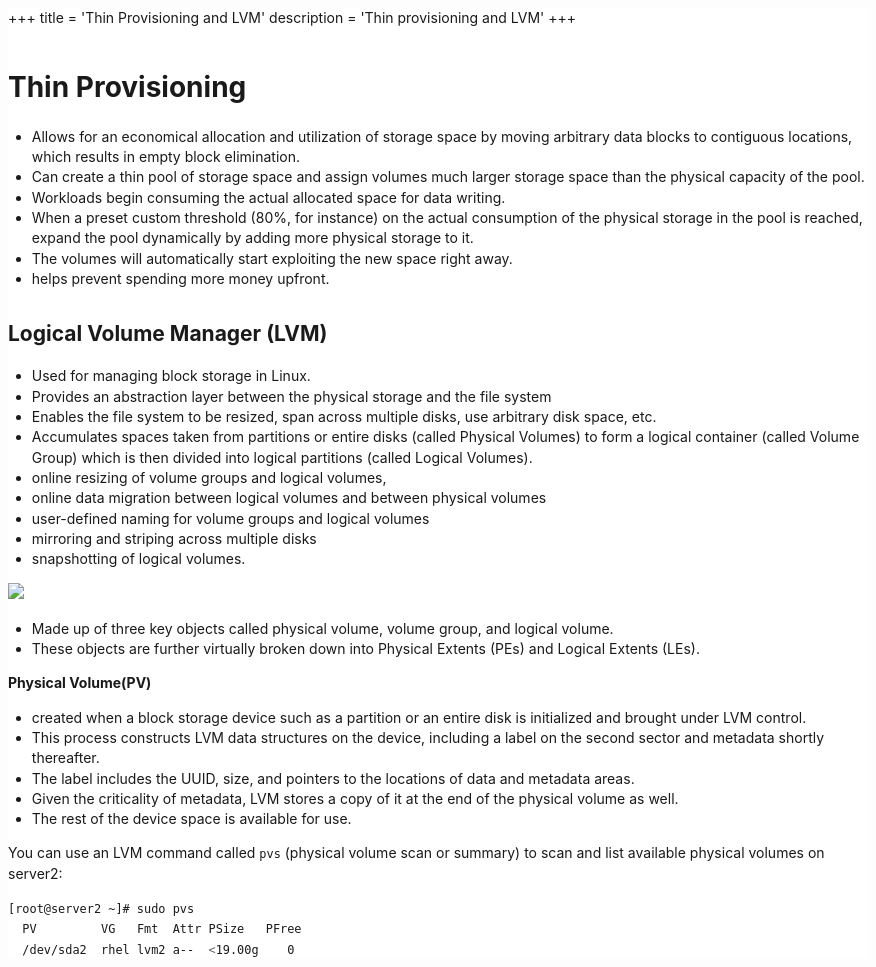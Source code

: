 +++
title = 'Thin Provisioning and LVM'
description = 'Thin provisioning and LVM'
+++
# Thin Provisioning

- Allows for an economical allocation and utilization of storage space by moving arbitrary data blocks to contiguous locations, which results in empty block elimination. 
- Can create a thin pool of storage space and assign volumes much larger storage space than the physical capacity of the pool. 
- Workloads begin consuming the actual allocated space for data writing. 
- When a preset custom threshold (80%, for instance) on the actual consumption of the physical storage in the pool is reached, expand the pool dynamically by adding more physical storage to it. 
- The volumes will automatically start exploiting the new space right away.
- helps prevent spending more money upfront.

## Logical Volume Manager (LVM)

- Used for managing block storage in Linux. 
- Provides an abstraction layer between the physical storage and the file system
- Enables the file system to be resized, span across multiple disks, use arbitrary disk space, etc. 
- Accumulates spaces taken from partitions or entire disks (called Physical Volumes) to form a logical container (called Volume Group) which is then divided into logical partitions (called Logical Volumes).
- online resizing of volume groups and logical volumes, 
- online data migration between logical volumes and between physical volumes
- user-defined naming for volume groups and logical volumes
- mirroring and striping across multiple disks
- snapshotting of logical volumes. 

![](/images/image-0A8W8M1U.jpg)

- Made up of three key objects called physical volume, volume group, and logical volume. 
- These objects are further virtually broken down into Physical Extents (PEs) and Logical Extents (LEs). 

**Physical Volume(PV)**

- created when a block storage device such as a partition or an entire disk is initialized and brought under LVM control. 
- This process constructs LVM data structures on the device, including a label on the second sector and metadata shortly thereafter.
- The label includes the UUID, size, and pointers to the locations of data and metadata areas. 
- Given the criticality of metadata, LVM stores a copy of it at the end of the physical volume as well. 
- The rest of the device space is available for use.

You can use an LVM command called `pvs` (physical volume scan or summary) to scan and list available physical volumes on server2:
```bash
[root@server2 ~]# sudo pvs
  PV         VG   Fmt  Attr PSize   PFree
  /dev/sda2  rhel lvm2 a--  <19.00g    0
```
